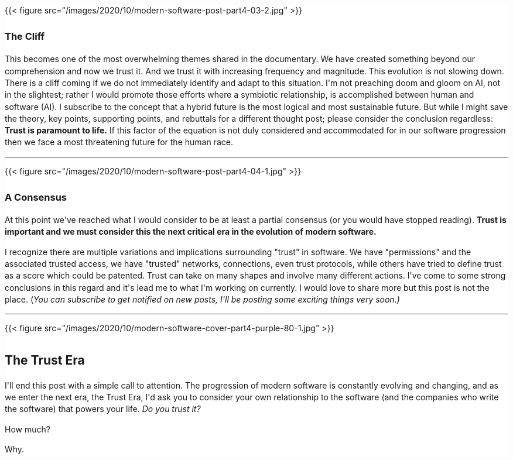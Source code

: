 
{{< figure src="/images/2020/10/modern-software-post-part4-03-2.jpg" >}}

### The Cliff

This becomes one of the most overwhelming themes shared in the documentary. We have created something beyond our comprehension and now we trust it. And we trust it with increasing frequency and magnitude. This evolution is not slowing down. There is a cliff coming if we do not immediately identify and adapt to this situation. I'm not preaching doom and gloom on AI, not in the slightest; rather I would promote those efforts where a symbiotic relationship, is accomplished between human and software (AI). I subscribe to the concept that a hybrid future is the most logical and most sustainable future. But while I might save the theory, key points, supporting points, and rebuttals for a different thought post; please consider the conclusion regardless: **Trust is paramount to life.** If this factor of the equation is not duly considered and accommodated for in our software progression then we face a most threatening future for the human race.

---

{{< figure src="/images/2020/10/modern-software-post-part4-04-1.jpg" >}}

### A Consensus

At this point we've reached what I would consider to be at least a partial consensus (or you would have stopped reading). **Trust is important and we must consider this the next critical era in the evolution of modern software.**

I recognize there are multiple variations and implications surrounding "trust" in software. We have "permissions" and the associated trusted access, we have "trusted" networks, connections, even trust protocols, while others have tried to define trust as a score which could be patented. Trust can take on many shapes and involve many different actions. I've come to some strong conclusions in this regard and it's lead me to what I'm working on currently. I would love to share more but this post is not the place. (_You can subscribe to get notified on new posts, I'll be posting some exciting things very soon.)_

---

{{< figure src="/images/2020/10/modern-software-cover-part4-purple-80-1.jpg" >}}

## The Trust Era

I'll end this post with a simple call to attention. The progression of modern software is constantly evolving and changing, and as we enter the next era, the Trust Era, I'd ask you to consider your own relationship to the software (and the companies who write the software) that powers your life. _Do you trust it?_

How much?

Why.

